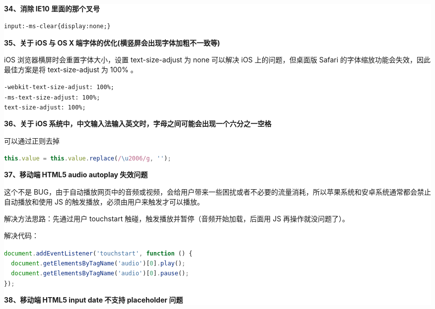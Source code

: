

**34、消除 IE10 里面的那个叉号**



```
input:-ms-clear{display:none;}
```



**35、关于 iOS 与 OS X 端字体的优化(横竖屏会出现字体加粗不一致等)**



iOS 浏览器横屏时会重置字体大小，设置 text-size-adjust 为 none 可以解决 iOS 上的问题，但桌面版 Safari 的字体缩放功能会失效，因此最佳方案是将 text-size-adjust 为 100% 。



```
-webkit-text-size-adjust: 100%;
-ms-text-size-adjust: 100%;
text-size-adjust: 100%;
```



**36、关于 iOS 系统中，中文输入法输入英文时，字母之间可能会出现一个六分之一空格**



可以通过正则去掉



```javascript
this.value = this.value.replace(/\u2006/g, '');
```



**37、移动端 HTML5 audio autoplay 失效问题**



这个不是 BUG，由于自动播放网页中的音频或视频，会给用户带来一些困扰或者不必要的流量消耗，所以苹果系统和安卓系统通常都会禁止自动播放和使用 JS 的触发播放，必须由用户来触发才可以播放。



解决方法思路：先通过用户 touchstart 触碰，触发播放并暂停（音频开始加载，后面用 JS 再操作就没问题了）。



解决代码：



```javascript
document.addEventListener('touchstart', function () {
  document.getElementsByTagName('audio')[0].play();
  document.getElementsByTagName('audio')[0].pause();
});

```



**38、移动端 HTML5 input date 不支持 placeholder 问题**

